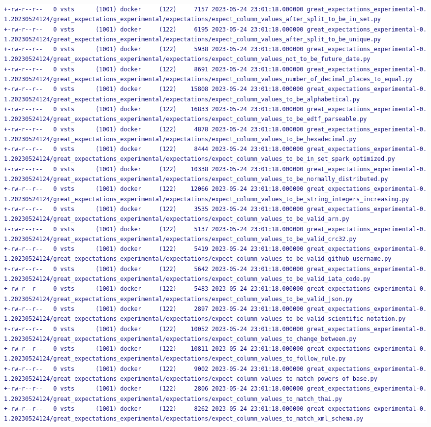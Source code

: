 ```diff
+-rw-r--r--   0 vsts      (1001) docker     (122)     7157 2023-05-24 23:01:18.000000 great_expectations_experimental-0.1.20230524124/great_expectations_experimental/expectations/expect_column_values_after_split_to_be_in_set.py
+-rw-r--r--   0 vsts      (1001) docker     (122)     6195 2023-05-24 23:01:18.000000 great_expectations_experimental-0.1.20230524124/great_expectations_experimental/expectations/expect_column_values_after_split_to_be_unique.py
+-rw-r--r--   0 vsts      (1001) docker     (122)     5938 2023-05-24 23:01:18.000000 great_expectations_experimental-0.1.20230524124/great_expectations_experimental/expectations/expect_column_values_not_to_be_future_date.py
+-rw-r--r--   0 vsts      (1001) docker     (122)     8691 2023-05-24 23:01:18.000000 great_expectations_experimental-0.1.20230524124/great_expectations_experimental/expectations/expect_column_values_number_of_decimal_places_to_equal.py
+-rw-r--r--   0 vsts      (1001) docker     (122)    15808 2023-05-24 23:01:18.000000 great_expectations_experimental-0.1.20230524124/great_expectations_experimental/expectations/expect_column_values_to_be_alphabetical.py
+-rw-r--r--   0 vsts      (1001) docker     (122)    16833 2023-05-24 23:01:18.000000 great_expectations_experimental-0.1.20230524124/great_expectations_experimental/expectations/expect_column_values_to_be_edtf_parseable.py
+-rw-r--r--   0 vsts      (1001) docker     (122)     4878 2023-05-24 23:01:18.000000 great_expectations_experimental-0.1.20230524124/great_expectations_experimental/expectations/expect_column_values_to_be_hexadecimal.py
+-rw-r--r--   0 vsts      (1001) docker     (122)     8444 2023-05-24 23:01:18.000000 great_expectations_experimental-0.1.20230524124/great_expectations_experimental/expectations/expect_column_values_to_be_in_set_spark_optimized.py
+-rw-r--r--   0 vsts      (1001) docker     (122)    10338 2023-05-24 23:01:18.000000 great_expectations_experimental-0.1.20230524124/great_expectations_experimental/expectations/expect_column_values_to_be_normally_distributed.py
+-rw-r--r--   0 vsts      (1001) docker     (122)    12066 2023-05-24 23:01:18.000000 great_expectations_experimental-0.1.20230524124/great_expectations_experimental/expectations/expect_column_values_to_be_string_integers_increasing.py
+-rw-r--r--   0 vsts      (1001) docker     (122)     3535 2023-05-24 23:01:18.000000 great_expectations_experimental-0.1.20230524124/great_expectations_experimental/expectations/expect_column_values_to_be_valid_arn.py
+-rw-r--r--   0 vsts      (1001) docker     (122)     5137 2023-05-24 23:01:18.000000 great_expectations_experimental-0.1.20230524124/great_expectations_experimental/expectations/expect_column_values_to_be_valid_crc32.py
+-rw-r--r--   0 vsts      (1001) docker     (122)     5419 2023-05-24 23:01:18.000000 great_expectations_experimental-0.1.20230524124/great_expectations_experimental/expectations/expect_column_values_to_be_valid_github_username.py
+-rw-r--r--   0 vsts      (1001) docker     (122)     5642 2023-05-24 23:01:18.000000 great_expectations_experimental-0.1.20230524124/great_expectations_experimental/expectations/expect_column_values_to_be_valid_iata_code.py
+-rw-r--r--   0 vsts      (1001) docker     (122)     5483 2023-05-24 23:01:18.000000 great_expectations_experimental-0.1.20230524124/great_expectations_experimental/expectations/expect_column_values_to_be_valid_json.py
+-rw-r--r--   0 vsts      (1001) docker     (122)     2897 2023-05-24 23:01:18.000000 great_expectations_experimental-0.1.20230524124/great_expectations_experimental/expectations/expect_column_values_to_be_valid_scientific_notation.py
+-rw-r--r--   0 vsts      (1001) docker     (122)    10052 2023-05-24 23:01:18.000000 great_expectations_experimental-0.1.20230524124/great_expectations_experimental/expectations/expect_column_values_to_change_between.py
+-rw-r--r--   0 vsts      (1001) docker     (122)    10811 2023-05-24 23:01:18.000000 great_expectations_experimental-0.1.20230524124/great_expectations_experimental/expectations/expect_column_values_to_follow_rule.py
+-rw-r--r--   0 vsts      (1001) docker     (122)     9002 2023-05-24 23:01:18.000000 great_expectations_experimental-0.1.20230524124/great_expectations_experimental/expectations/expect_column_values_to_match_powers_of_base.py
+-rw-r--r--   0 vsts      (1001) docker     (122)     2806 2023-05-24 23:01:18.000000 great_expectations_experimental-0.1.20230524124/great_expectations_experimental/expectations/expect_column_values_to_match_thai.py
+-rw-r--r--   0 vsts      (1001) docker     (122)     8262 2023-05-24 23:01:18.000000 great_expectations_experimental-0.1.20230524124/great_expectations_experimental/expectations/expect_column_values_to_match_xml_schema.py
```